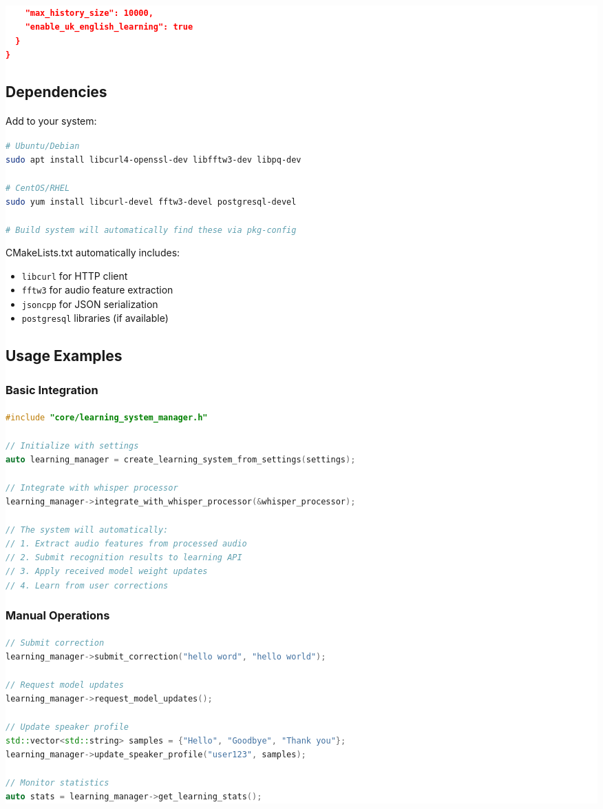```json
    "max_history_size": 10000,
    "enable_uk_english_learning": true
  }
}
```

## Dependencies

Add to your system:

```bash
# Ubuntu/Debian
sudo apt install libcurl4-openssl-dev libfftw3-dev libpq-dev

# CentOS/RHEL
sudo yum install libcurl-devel fftw3-devel postgresql-devel

# Build system will automatically find these via pkg-config
```

CMakeLists.txt automatically includes:
- `libcurl` for HTTP client
- `fftw3` for audio feature extraction
- `jsoncpp` for JSON serialization
- `postgresql` libraries (if available)

## Usage Examples

### Basic Integration

```cpp
#include "core/learning_system_manager.h"

// Initialize with settings
auto learning_manager = create_learning_system_from_settings(settings);

// Integrate with whisper processor
learning_manager->integrate_with_whisper_processor(&whisper_processor);

// The system will automatically:
// 1. Extract audio features from processed audio
// 2. Submit recognition results to learning API
// 3. Apply received model weight updates
// 4. Learn from user corrections
```

### Manual Operations

```cpp
// Submit correction
learning_manager->submit_correction("hello word", "hello world");

// Request model updates
learning_manager->request_model_updates();

// Update speaker profile
std::vector<std::string> samples = {"Hello", "Goodbye", "Thank you"};
learning_manager->update_speaker_profile("user123", samples);

// Monitor statistics
auto stats = learning_manager->get_learning_stats();
```
